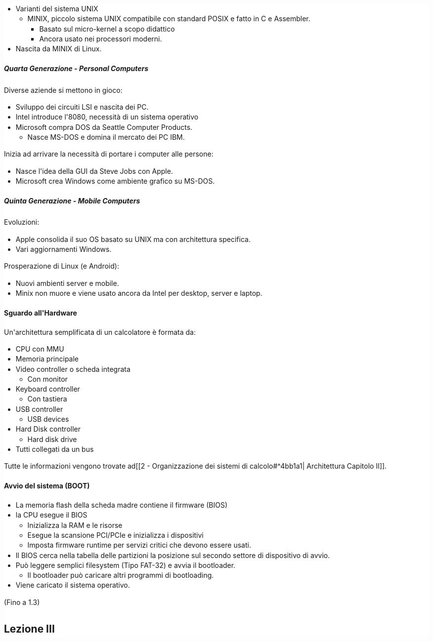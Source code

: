 - Varianti del sistema UNIX
	- MINIX, piccolo sistema UNIX compatibile con standard POSIX e fatto in C e Assembler.
		- Basato sul micro-kernel a scopo didattico
		- Ancora usato nei processori moderni.
- Nascita da MINIX di Linux.
##### Quarta Generazione - Personal Computers
Diverse aziende si mettono in gioco:
- Sviluppo dei circuiti LSI e nascita dei PC.
- Intel introduce l'8080, necessità di un sistema operativo
- Microsoft compra DOS da Seattle Computer Products.
	- Nasce MS-DOS e domina il mercato dei PC IBM.

Inizia ad arrivare la necessità di portare i computer alle persone:
- Nasce l'idea della GUI da Steve Jobs con Apple.
- Microsoft crea Windows come ambiente grafico su MS-DOS.
##### Quinta Generazione - Mobile Computers
Evoluzioni:
- Apple consolida il suo OS basato su UNIX ma con architettura specifica.
- Vari aggiornamenti Windows.

Prosperazione di Linux (e Android):
- Nuovi ambienti server e mobile.
- Minix non muore e viene usato ancora da Intel per desktop, server e laptop.

#### Sguardo all'Hardware
Un'architettura semplificata di un calcolatore è formata da:
- CPU con MMU
- Memoria principale
- Video controller o scheda integrata
	- Con monitor
- Keyboard controller
	- Con tastiera
- USB controller
	- USB devices
- Hard Disk controller
	- Hard disk drive
- Tutti collegati da un bus

Tutte le informazioni vengono trovate ad[[2 - Organizzazione dei sistemi di calcolo#^4bb1a1| Architettura Capitolo II]].

#### Avvio del sistema (BOOT)
- La memoria flash della scheda madre contiene il firmware (BIOS)
- la CPU esegue il BIOS
	- Inizializza la RAM e le risorse
	- Esegue la scansione PCI/PCIe e inizializza i dispositivi
	- Imposta firmware runtime per servizi critici che devono essere usati.
- Il BIOS cerca nella tabella delle partizioni la posizione sul secondo settore di dispositivo di avvio.
- Può leggere semplici filesystem (Tipo FAT-32) e avvia il bootloader.
	- Il bootloader può caricare altri programmi di bootloading.
- Viene caricato il sistema operativo.

(Fino a 1.3)
## Lezione III